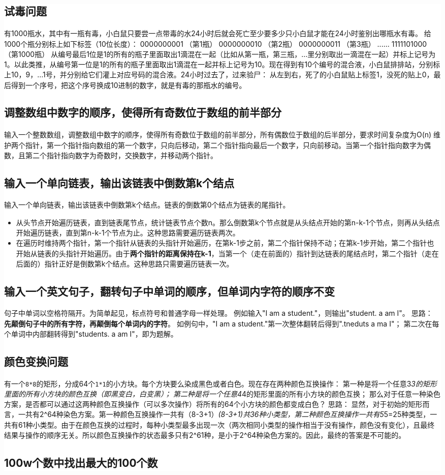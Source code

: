 ## 试毒问题

有1000瓶水，其中有一瓶有毒，小白鼠只要尝一点带毒的水24小时后就会死亡至少要多少只小白鼠才能在24小时鉴别出哪瓶水有毒。
给1000个瓶分别标上如下标签（10位长度）： 
0000000001 （第1瓶） 
0000000010 （第2瓶） 
0000000011 （第3瓶） 
...... 
1111101000 （第1000瓶） 
从编号最后1位是1的所有的瓶子里面取出1滴混在一起（比如从第一瓶，第三瓶，…里分别取出一滴混在一起）并标上记号为1。以此类推，从编号第一位是1的所有的瓶子里面取出1滴混在一起并标上记号为10。现在得到有10个编号的混合液，小白鼠排排站，分别标上10，9，…1号，并分别给它们灌上对应号码的混合液。24小时过去了，过来验尸： 
从左到右，死了的小白鼠贴上标签1，没死的贴上0，最后得到一个序号，把这个序号换成10进制的数字，就是有毒的那瓶水的编号。



## 调整数组中数字的顺序，使得所有奇数位于数组的前半部分

输入一个整数数组，调整数组中数字的顺序，使得所有奇数位于数组的前半部分，所有偶数位于数组的后半部分，要求时间复杂度为O(n)
维护两个指针，第一个指针指向数组的第一个数字，只向后移动，第二个指针指向最后一个数字，只向前移动。当第一个指针指向数字为偶数，且第二个指针指向数字为奇数时，交换数字，并移动两个指针。

## 输入一个单向链表，输出该链表中倒数第k个结点

输入一个单向链表，输出该链表中倒数第k个结点。链表的倒数第0个结点为链表的尾指针。

* 从头节点开始遍历链表，直到链表尾节点，统计链表节点个数n。那么倒数第k个节点就是从头结点开始的第n-k-1个节点，则再从头结点开始遍历链表，直到第n-k-1个节点为止。这种思路需要遍历链表两次。
* 在遍历时维持两个指针，第一个指针从链表的头指针开始遍历，在第k-1步之前，第二个指针保持不动；在第k-1步开始，第二个指针也开始从链表的头指针开始遍历。由于**两个指针的距离保持在k-1**，当第一个（走在前面的）指针到达链表的尾结点时，第二个指针（走在后面的）指针正好是倒数第k个结点。这种思路只需要遍历链表一次。

## 输入一个英文句子，翻转句子中单词的顺序，但单词内字符的顺序不变

句子中单词以空格符隔开。为简单起见，标点符号和普通字母一样处理。
例如输入"I am a student."，则输出"student. a am I"。
思路：
**先颠倒句子中的所有字符，再颠倒每个单词内的字符**。
如例句中，"I am a student."第一次整体翻转后得到".tneduts a ma I"；
第二次在每个单词中内部翻转得到"students. a am I"，即为题解。



## 颜色变换问题

有一个`8*8`的矩形，分成64个`1*1`的小方块。每个方块要么染成黑色或者白色。现在存在两种颜色互换操作：
第一种是将一个任意3*3的矩形里面的所有小方块的颜色互换（即黑变白，白变黑）；
第二种是将一个任意4*4的矩形里面的所有小方块的颜色互换；
那么对于任意一种染色方案，是否都可以通过这两种颜色互换操作（可以多次操作）将所有的64个小方块的颜色都变成白色？
思路：
显然，对于初始的矩形而言，一共有2^64种染色方案。第一种颜色互换操作一共有（8-3+1）*(8-3+1)共36种小类型，第二种颜色互换操作一共有5*5=25种类型，一共有61种小类型。由于在颜色互换的过程时，每种小类型最多出现一次（两次相同小类型的操作相当于没有操作，颜色没有变化），且最终结果与操作的顺序无关。所以颜色互换操作的状态最多只有2^61种，是小于2^64种染色方案的。因此，最终的答案是不可能的。



## 100w个数中找出最大的100个数
